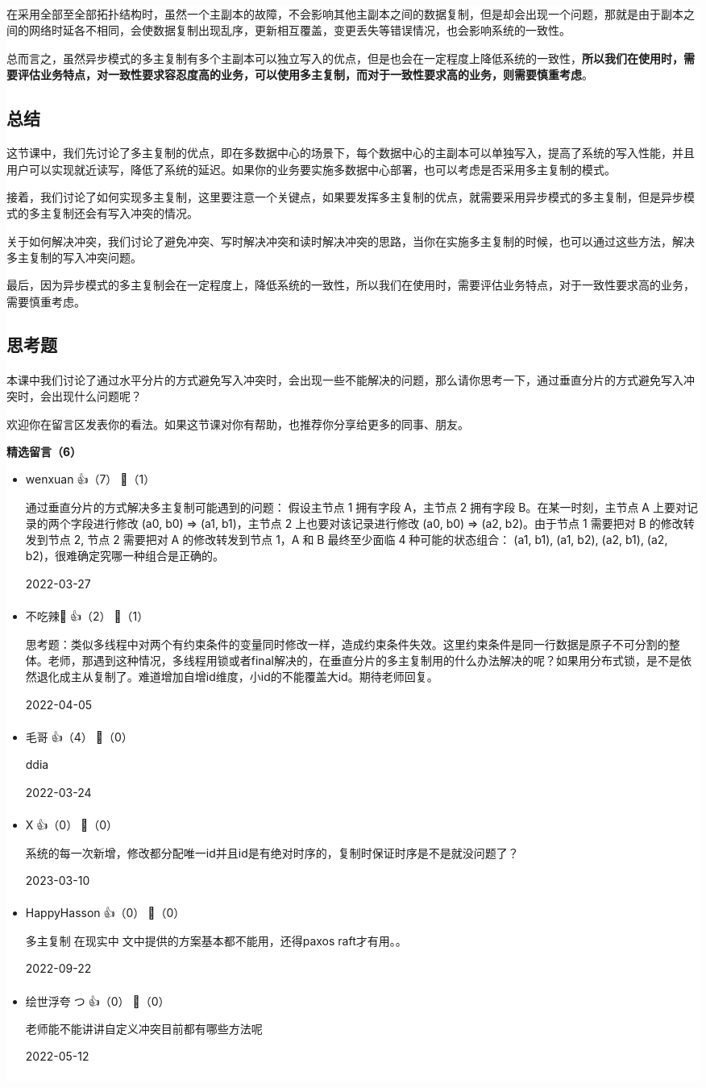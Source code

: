 在采用全部至全部拓扑结构时，虽然一个主副本的故障，不会影响其他主副本之间的数据复制，但是却会出现一个问题，那就是由于副本之间的网络时延各不相同，会使数据复制出现乱序，更新相互覆盖，变更丢失等错误情况，也会影响系统的一致性。

总而言之，虽然异步模式的多主复制有多个主副本可以独立写入的优点，但是也会在一定程度上降低系统的一致性，**所以我们在使用时，需要评估业务特点，对一致性要求容忍度高的业务，可以使用多主复制，而对于一致性要求高的业务，则需要慎重考虑**。

## 总结

这节课中，我们先讨论了多主复制的优点，即在多数据中心的场景下，每个数据中心的主副本可以单独写入，提高了系统的写入性能，并且用户可以实现就近读写，降低了系统的延迟。如果你的业务要实施多数据中心部署，也可以考虑是否采用多主复制的模式。

接着，我们讨论了如何实现多主复制，这里要注意一个关键点，如果要发挥多主复制的优点，就需要采用异步模式的多主复制，但是异步模式的多主复制还会有写入冲突的情况。

关于如何解决冲突，我们讨论了避免冲突、写时解决冲突和读时解决冲突的思路，当你在实施多主复制的时候，也可以通过这些方法，解决多主复制的写入冲突问题。

最后，因为异步模式的多主复制会在一定程度上，降低系统的一致性，所以我们在使用时，需要评估业务特点，对于一致性要求高的业务，需要慎重考虑。

## 思考题

本课中我们讨论了通过水平分片的方式避免写入冲突时，会出现一些不能解决的问题，那么请你思考一下，通过垂直分片的方式避免写入冲突时，会出现什么问题呢？

欢迎你在留言区发表你的看法。如果这节课对你有帮助，也推荐你分享给更多的同事、朋友。
<div><strong>精选留言（6）</strong></div><ul>
<li><span>wenxuan</span> 👍（7） 💬（1）<p>通过垂直分片的方式解决多主复制可能遇到的问题：
假设主节点 1 拥有字段 A，主节点 2 拥有字段 B。在某一时刻，主节点 A 上要对记录的两个字段进行修改 (a0, b0) =&gt; (a1, b1)，主节点 2 上也要对该记录进行修改 (a0, b0) =&gt; (a2, b2)。由于节点 1 需要把对 B 的修改转发到节点 2, 节点 2 需要把对 A 的修改转发到节点 1，A 和 B 最终至少面临 4 种可能的状态组合： (a1, b1), (a1, b2), (a2, b1), (a2, b2)，很难确定究哪一种组合是正确的。</p>2022-03-27</li><br/><li><span>不吃辣👾</span> 👍（2） 💬（1）<p>思考题：类似多线程中对两个有约束条件的变量同时修改一样，造成约束条件失效。这里约束条件是同一行数据是原子不可分割的整体。老师，那遇到这种情况，多线程用锁或者final解决的，在垂直分片的多主复制用的什么办法解决的呢？如果用分布式锁，是不是依然退化成主从复制了。难道增加自增id维度，小id的不能覆盖大id。期待老师回复。</p>2022-04-05</li><br/><li><span>毛哥</span> 👍（4） 💬（0）<p>ddia</p>2022-03-24</li><br/><li><span>X</span> 👍（0） 💬（0）<p>系统的每一次新增，修改都分配唯一id并且id是有绝对时序的，复制时保证时序是不是就没问题了？</p>2023-03-10</li><br/><li><span>HappyHasson</span> 👍（0） 💬（0）<p>多主复制  在现实中 文中提供的方案基本都不能用，还得paxos raft才有用。。</p>2022-09-22</li><br/><li><span>绘世浮夸 つ</span> 👍（0） 💬（0）<p>老师能不能讲讲自定义冲突目前都有哪些方法呢</p>2022-05-12</li><br/>
</ul>